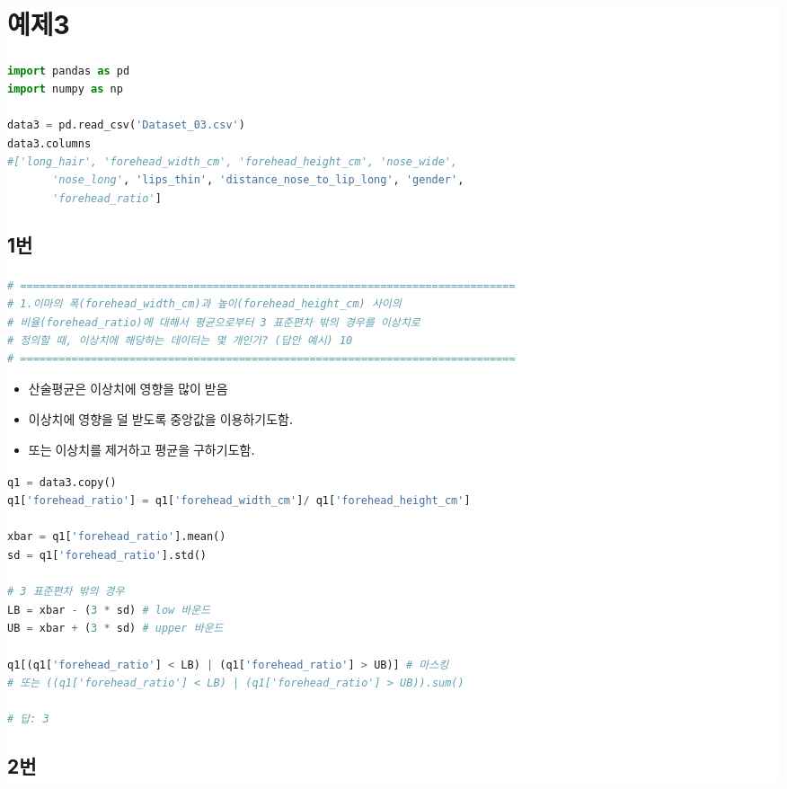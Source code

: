 


# 예제3

```python
import pandas as pd
import numpy as np

data3 = pd.read_csv('Dataset_03.csv')
data3.columns
#['long_hair', 'forehead_width_cm', 'forehead_height_cm', 'nose_wide',
       'nose_long', 'lips_thin', 'distance_nose_to_lip_long', 'gender',
       'forehead_ratio']
```



## 1번

```python
# =============================================================================
# 1.이마의 폭(forehead_width_cm)과 높이(forehead_height_cm) 사이의
# 비율(forehead_ratio)에 대해서 평균으로부터 3 표준편차 밖의 경우를 이상치로
# 정의할 때, 이상치에 해당하는 데이터는 몇 개인가? (답안 예시) 10
# =============================================================================
```

+ 산술평균은 이상치에 영향을 많이 받음

+ 이상치에 영향을 덜 받도록 중앙값을 이용하기도함.

+ 또는 이상치를 제거하고 평균을 구하기도함.



```python
q1 = data3.copy()
q1['forehead_ratio'] = q1['forehead_width_cm']/ q1['forehead_height_cm']

xbar = q1['forehead_ratio'].mean()
sd = q1['forehead_ratio'].std()

# 3 표준편차 밖의 경우
LB = xbar - (3 * sd) # low 바운드
UB = xbar + (3 * sd) # upper 바운드

q1[(q1['forehead_ratio'] < LB) | (q1['forehead_ratio'] > UB)] # 마스킹
# 또는 ((q1['forehead_ratio'] < LB) | (q1['forehead_ratio'] > UB)).sum()

# 답: 3
```





## 2번

